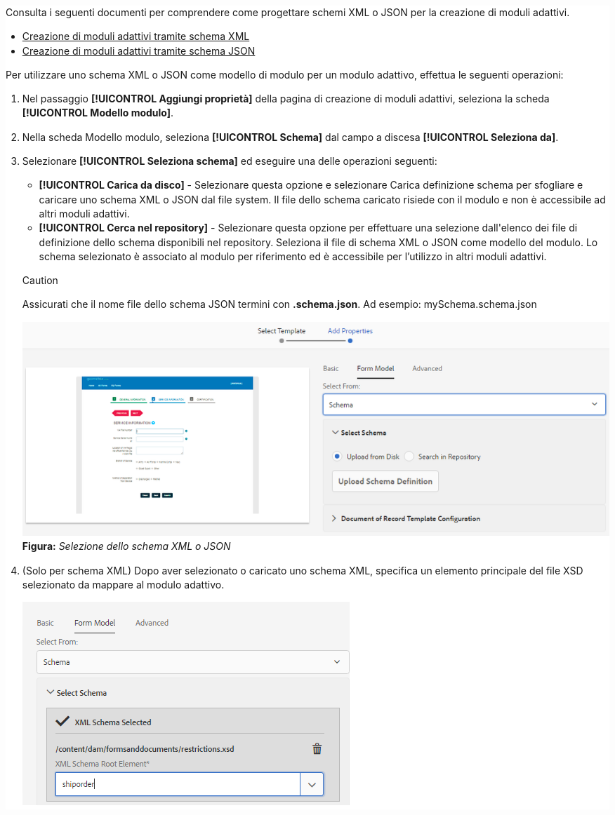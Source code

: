 Consulta i seguenti documenti per comprendere come progettare schemi XML o JSON per la creazione di moduli adattivi.

* [Creazione di moduli adattivi tramite schema XML](adaptive-form-xml-schema-form-model.md)
* [Creazione di moduli adattivi tramite schema JSON](adaptive-form-json-schema-form-model.md)

Per utilizzare uno schema XML o JSON come modello di modulo per un modulo adattivo, effettua le seguenti operazioni:

1. Nel passaggio **[!UICONTROL Aggiungi proprietà]** della pagina di creazione di moduli adattivi, seleziona la scheda **[!UICONTROL Modello modulo]**.
1. Nella scheda Modello modulo, seleziona **[!UICONTROL Schema]** dal campo a discesa **[!UICONTROL Seleziona da]**.

1. Selezionare **[!UICONTROL Seleziona schema]** ed eseguire una delle operazioni seguenti:

   * **[!UICONTROL Carica da disco]** - Selezionare questa opzione e selezionare Carica definizione schema per sfogliare e caricare uno schema XML o JSON dal file system. Il file dello schema caricato risiede con il modulo e non è accessibile ad altri moduli adattivi.
   * **[!UICONTROL Cerca nel repository]** - Selezionare questa opzione per effettuare una selezione dall&#39;elenco dei file di definizione dello schema disponibili nel repository. Seleziona il file di schema XML o JSON come modello del modulo. Lo schema selezionato è associato al modulo per riferimento ed è accessibile per l’utilizzo in altri moduli adattivi.

   >[!CAUTION]
   >
   >Assicurati che il nome file dello schema JSON termini con **.schema.json**. Ad esempio: mySchema.schema.json

   ![Selezione dello schema XML o JSON](assets/upload-schema.png)
   **Figura:** *Selezione dello schema XML o JSON*

1. (Solo per schema XML) Dopo aver selezionato o caricato uno schema XML, specifica un elemento principale del file XSD selezionato da mappare al modulo adattivo.

   ![Selezione dell&#39;elemento radice XSD](assets/xsd-root-element.png)